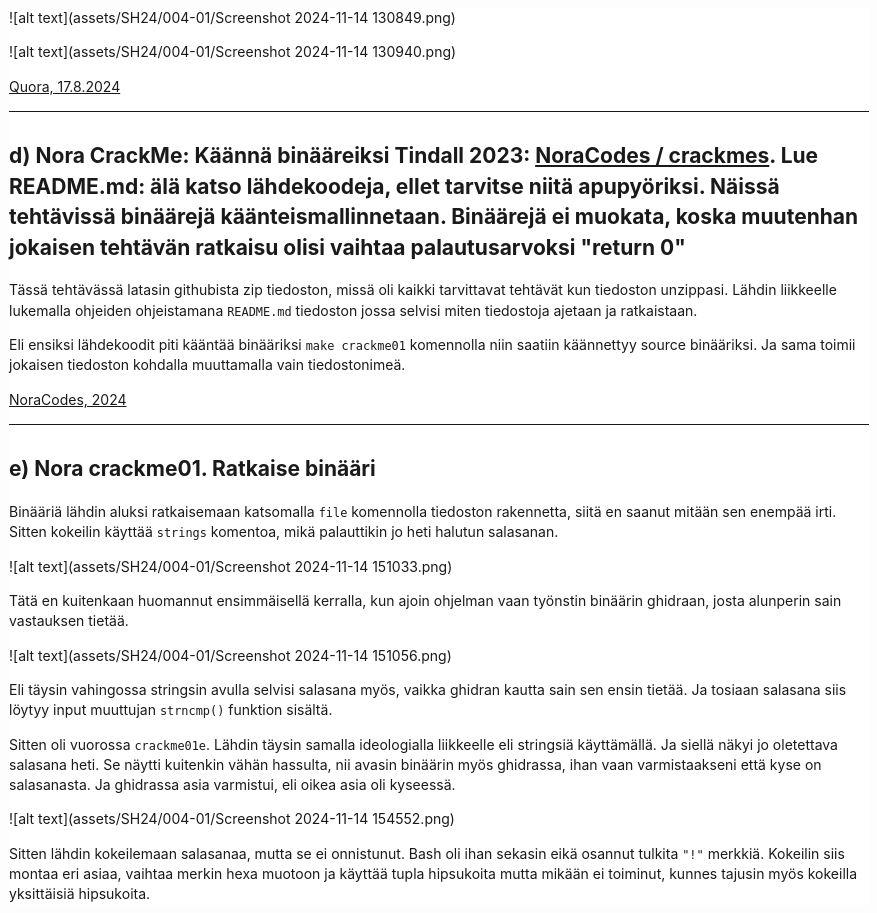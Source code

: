 ![alt text](assets/SH24/004-01/Screenshot 2024-11-14 130849.png)

![alt text](assets/SH24/004-01/Screenshot 2024-11-14 130940.png)

[Quora, 17.8.2024](https://www.quora.com/What-is-the-difference-between-the-JZ-and-JNZ-instructions-in-assembly-language)

---

## d) Nora CrackMe: Käännä binääreiksi Tindall 2023: [NoraCodes / crackmes](https://github.com/NoraCodes/crackmes). Lue README.md: älä katso lähdekoodeja, ellet tarvitse niitä apupyöriksi. Näissä tehtävissä binäärejä käänteismallinnetaan. Binäärejä ei muokata, koska muutenhan jokaisen tehtävän ratkaisu olisi vaihtaa palautusarvoksi "return 0"

Tässä tehtävässä latasin githubista zip tiedoston, missä oli kaikki tarvittavat tehtävät kun tiedoston unzippasi. Lähdin liikkeelle lukemalla ohjeiden ohjeistamana `README.md` tiedoston jossa selvisi miten tiedostoja ajetaan ja ratkaistaan.

Eli ensiksi lähdekoodit piti kääntää binääriksi `make crackme01` komennolla niin saatiin käännettyy source binääriksi. Ja sama toimii jokaisen tiedoston kohdalla muuttamalla vain tiedostonimeä.

[NoraCodes, 2024](https://github.com/NoraCodes/crackmes)

---

## e) Nora crackme01. Ratkaise binääri

Binääriä lähdin aluksi ratkaisemaan katsomalla `file` komennolla tiedoston rakennetta, siitä en saanut mitään sen enempää irti. Sitten kokeilin käyttää `strings` komentoa, mikä palauttikin jo heti halutun salasanan.

![alt text](assets/SH24/004-01/Screenshot 2024-11-14 151033.png)

Tätä en kuitenkaan huomannut ensimmäisellä kerralla, kun ajoin ohjelman vaan työnstin binäärin ghidraan, josta alunperin sain vastauksen tietää.

![alt text](assets/SH24/004-01/Screenshot 2024-11-14 151056.png)

Eli täysin vahingossa stringsin avulla selvisi salasana myös, vaikka ghidran kautta sain sen ensin tietää. Ja tosiaan salasana siis löytyy input muuttujan `strncmp()` funktion sisältä.

Sitten oli vuorossa `crackme01e`. Lähdin täysin samalla ideologialla liikkeelle eli stringsiä käyttämällä. Ja siellä näkyi jo oletettava salasana heti. Se näytti kuitenkin vähän hassulta, nii avasin binäärin myös ghidrassa, ihan vaan varmistaakseni että kyse on salasanasta. Ja ghidrassa asia varmistui, eli oikea asia oli kyseessä.

![alt text](assets/SH24/004-01/Screenshot 2024-11-14 154552.png)

Sitten lähdin kokeilemaan salasanaa, mutta se ei onnistunut. Bash oli ihan sekasin eikä osannut tulkita `"!"` merkkiä. Kokeilin siis montaa eri asiaa, vaihtaa merkin hexa muotoon ja käyttää tupla hipsukoita mutta mikään ei toiminut, kunnes tajusin myös kokeilla yksittäisiä hipsukoita.
